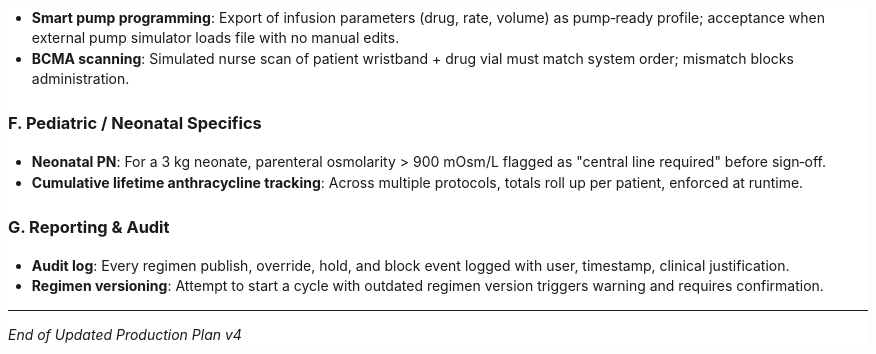 - **Smart pump programming**: Export of infusion parameters (drug, rate, volume) as pump‑ready profile; acceptance when external pump simulator loads file with no manual edits.
- **BCMA scanning**: Simulated nurse scan of patient wristband + drug vial must match system order; mismatch blocks administration.

### F. Pediatric / Neonatal Specifics

- **Neonatal PN**: For a 3 kg neonate, parenteral osmolarity > 900 mOsm/L flagged as "central line required" before sign‑off.
- **Cumulative lifetime anthracycline tracking**: Across multiple protocols, totals roll up per patient, enforced at runtime.

### G. Reporting & Audit

- **Audit log**: Every regimen publish, override, hold, and block event logged with user, timestamp, clinical justification.
- **Regimen versioning**: Attempt to start a cycle with outdated regimen version triggers warning and requires confirmation.

---

*End of Updated Production Plan v4*

